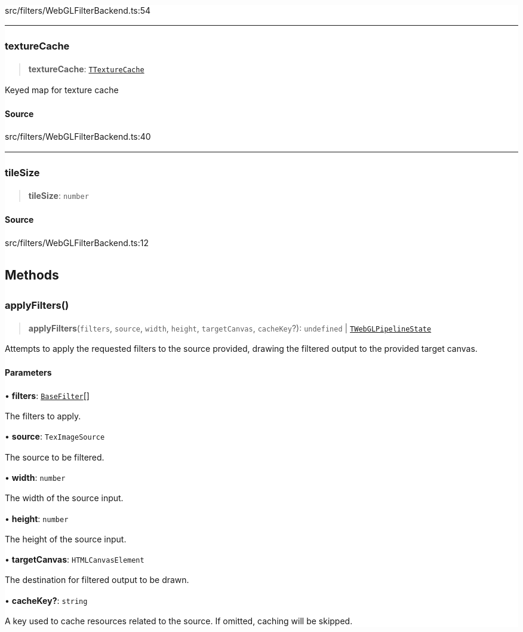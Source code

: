 src/filters/WebGLFilterBackend.ts:54

***

### textureCache

> **textureCache**: [`TTextureCache`](../type-aliases/TTextureCache.md)

Keyed map for texture cache

#### Source

src/filters/WebGLFilterBackend.ts:40

***

### tileSize

> **tileSize**: `number`

#### Source

src/filters/WebGLFilterBackend.ts:12

## Methods

### applyFilters()

> **applyFilters**(`filters`, `source`, `width`, `height`, `targetCanvas`, `cacheKey`?): `undefined` \| [`TWebGLPipelineState`](../type-aliases/TWebGLPipelineState.md)

Attempts to apply the requested filters to the source provided, drawing the filtered output
to the provided target canvas.

#### Parameters

• **filters**: [`BaseFilter`](../namespaces/filters/classes/BaseFilter.md)[]

The filters to apply.

• **source**: `TexImageSource`

The source to be filtered.

• **width**: `number`

The width of the source input.

• **height**: `number`

The height of the source input.

• **targetCanvas**: `HTMLCanvasElement`

The destination for filtered output to be drawn.

• **cacheKey?**: `string`

A key used to cache resources related to the source. If
omitted, caching will be skipped.
